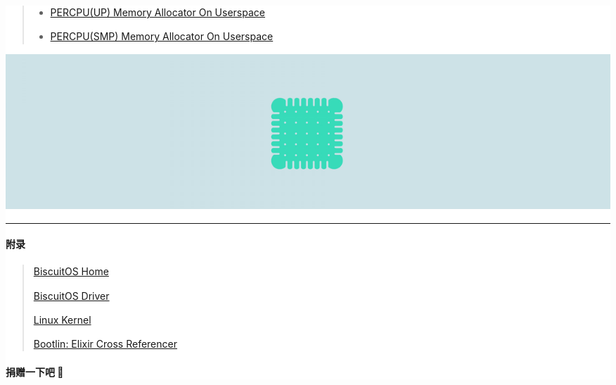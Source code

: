 > - [PERCPU(UP) Memory Allocator On Userspace](https://biscuitos.github.io/blog/Memory-Userspace/#C)
>
> - [PERCPU(SMP) Memory Allocator On Userspace](https://biscuitos.github.io/blog/Memory-Userspace/#D)

![](/assets/PDB/BiscuitOS/kernel/IND000100.png)

-----------------------------------------------

#### <span id="Z0">附录</span>

> [BiscuitOS Home](https://biscuitos.github.io/)
>
> [BiscuitOS Driver](https://biscuitos.github.io/blog/BiscuitOS_Catalogue/)
>
> [Linux Kernel](https://www.kernel.org/)
>
> [Bootlin: Elixir Cross Referencer](https://elixir.bootlin.com/linux/latest/source)
>

#### 捐赠一下吧 🙂
